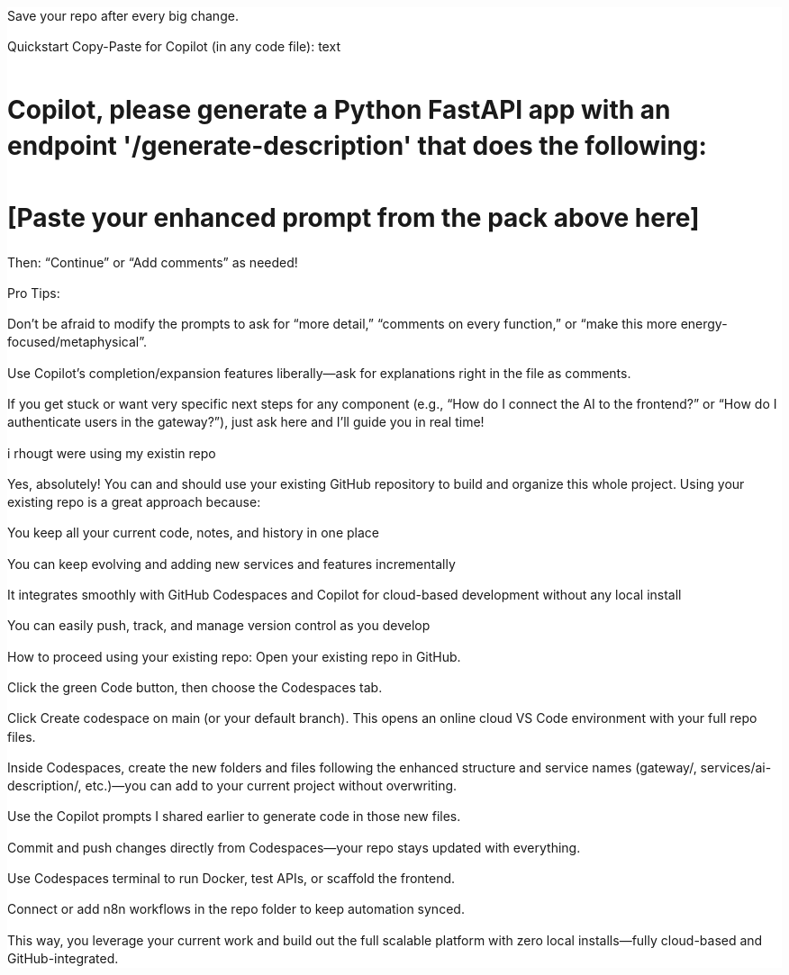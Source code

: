 Save your repo after every big change.

Quickstart Copy-Paste for Copilot (in any code file):
text
# Copilot, please generate a Python FastAPI app with an endpoint '/generate-description' that does the following:
# [Paste your enhanced prompt from the pack above here]
Then: “Continue” or “Add comments” as needed!

Pro Tips:

Don’t be afraid to modify the prompts to ask for “more detail,” “comments on every function,” or “make this more energy-focused/metaphysical”.

Use Copilot’s completion/expansion features liberally—ask for explanations right in the file as comments.

If you get stuck or want very specific next steps for any component (e.g., “How do I connect the AI to the frontend?” or “How do I authenticate users in the gateway?”), just ask here and I’ll guide you in real time!

i rhougt were using my existin repo

Yes, absolutely! You can and should use your existing GitHub repository to build and organize this whole project. Using your existing repo is a great approach because:

You keep all your current code, notes, and history in one place

You can keep evolving and adding new services and features incrementally

It integrates smoothly with GitHub Codespaces and Copilot for cloud-based development without any local install

You can easily push, track, and manage version control as you develop

How to proceed using your existing repo:
Open your existing repo in GitHub.

Click the green Code button, then choose the Codespaces tab.

Click Create codespace on main (or your default branch). This opens an online cloud VS Code environment with your full repo files.

Inside Codespaces, create the new folders and files following the enhanced structure and service names (gateway/, services/ai-description/, etc.)—you can add to your current project without overwriting.

Use the Copilot prompts I shared earlier to generate code in those new files.

Commit and push changes directly from Codespaces—your repo stays updated with everything.

Use Codespaces terminal to run Docker, test APIs, or scaffold the frontend.

Connect or add n8n workflows in the repo folder to keep automation synced.

This way, you leverage your current work and build out the full scalable platform with zero local installs—fully cloud-based and GitHub-integrated.
